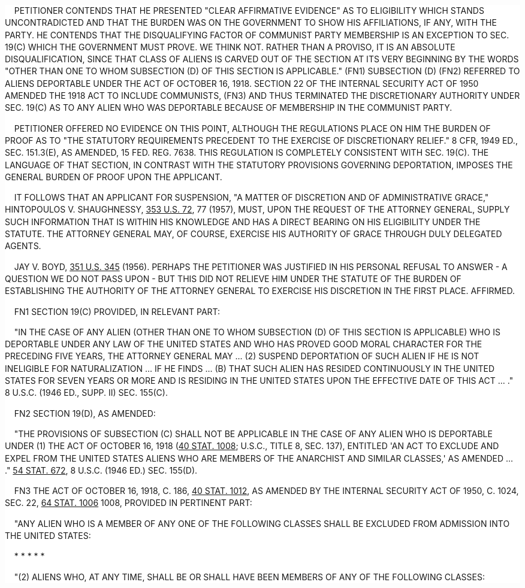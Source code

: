     PETITIONER CONTENDS THAT HE PRESENTED "CLEAR AFFIRMATIVE EVIDENCE" AS TO ELIGIBILITY WHICH STANDS UNCONTRADICTED AND THAT THE BURDEN WAS ON THE GOVERNMENT TO SHOW HIS AFFILIATIONS, IF ANY, WITH THE PARTY.  HE CONTENDS THAT THE DISQUALIFYING FACTOR OF COMMUNIST PARTY MEMBERSHIP IS AN EXCEPTION TO SEC. 19(C) WHICH THE GOVERNMENT MUST PROVE.  WE THINK NOT.  RATHER THAN A PROVISO, IT IS AN ABSOLUTE DISQUALIFICATION, SINCE THAT CLASS OF ALIENS IS CARVED OUT OF THE SECTION AT ITS VERY BEGINNING BY THE WORDS "OTHER THAN ONE TO WHOM SUBSECTION (D) OF THIS SECTION IS APPLICABLE."  (FN1)  SUBSECTION (D) (FN2) REFERRED TO ALIENS DEPORTABLE UNDER THE ACT OF OCTOBER 16, 1918.  SECTION 22 OF THE INTERNAL SECURITY ACT OF 1950 AMENDED THE 1918 ACT TO INCLUDE COMMUNISTS, (FN3) AND THUS TERMINATED THE DISCRETIONARY AUTHORITY UNDER SEC. 19(C) AS TO ANY ALIEN WHO WAS DEPORTABLE BECAUSE OF MEMBERSHIP IN THE COMMUNIST PARTY.

    PETITIONER OFFERED NO EVIDENCE ON THIS POINT, ALTHOUGH THE REGULATIONS PLACE ON HIM THE BURDEN OF PROOF AS TO "THE STATUTORY REQUIREMENTS PRECEDENT TO THE EXERCISE OF DISCRETIONARY RELIEF."  8 CFR, 1949 ED., SEC. 151.3(E), AS AMENDED, 15 FED. REG. 7638.  THIS REGULATION IS COMPLETELY CONSISTENT WITH SEC. 19(C).  THE LANGUAGE OF THAT SECTION, IN CONTRAST WITH THE STATUTORY PROVISIONS GOVERNING DEPORTATION, IMPOSES THE GENERAL BURDEN OF PROOF UPON THE APPLICANT.

    IT FOLLOWS THAT AN APPLICANT FOR SUSPENSION, "A MATTER OF DISCRETION AND OF ADMINISTRATIVE GRACE," HINTOPOULOS V. SHAUGHNESSY, [353 U.S. 72][/us/courts/scotus/usReporter/353/72], 77 (1957), MUST, UPON THE REQUEST OF THE ATTORNEY GENERAL, SUPPLY SUCH INFORMATION THAT IS WITHIN HIS KNOWLEDGE AND HAS A DIRECT BEARING ON HIS ELIGIBILITY UNDER THE STATUTE.  THE ATTORNEY GENERAL MAY, OF COURSE, EXERCISE HIS AUTHORITY OF GRACE THROUGH DULY DELEGATED AGENTS.

    JAY V. BOYD, [351 U.S. 345][/us/courts/scotus/usReporter/351/345] (1956).  PERHAPS THE PETITIONER WAS JUSTIFIED IN HIS PERSONAL REFUSAL TO ANSWER - A QUESTION WE DO NOT PASS UPON - BUT THIS DID NOT RELIEVE HIM UNDER THE STATUTE OF THE BURDEN OF ESTABLISHING THE AUTHORITY OF THE ATTORNEY GENERAL TO EXERCISE HIS DISCRETION IN THE FIRST PLACE.  AFFIRMED.

    FN1  SECTION 19(C) PROVIDED, IN RELEVANT PART:

    "IN THE CASE OF ANY ALIEN (OTHER THAN ONE TO WHOM SUBSECTION (D) OF THIS SECTION IS APPLICABLE) WHO IS DEPORTABLE UNDER ANY LAW OF THE UNITED STATES AND WHO HAS PROVED GOOD MORAL CHARACTER FOR THE PRECEDING FIVE YEARS, THE ATTORNEY GENERAL MAY  ...  (2) SUSPEND DEPORTATION OF SUCH ALIEN IF HE IS NOT INELIGIBLE FOR NATURALIZATION  ...  IF HE FINDS ...  (B) THAT SUCH ALIEN HAS RESIDED CONTINUOUSLY IN THE UNITED STATES FOR SEVEN YEARS OR MORE AND IS RESIDING IN THE UNITED STATES UPON THE EFFECTIVE DATE OF THIS ACT  ...  ."  8 U.S.C. (1946 ED., SUPP. II) SEC. 155(C).

    FN2  SECTION 19(D), AS AMENDED:

    "THE PROVISIONS OF SUBSECTION (C) SHALL NOT BE APPLICABLE IN THE CASE OF ANY ALIEN WHO IS DEPORTABLE UNDER (1) THE ACT OF OCTOBER 16, 1918 ([40 STAT. 1008][/us/stat/40/1008]; U.S.C., TITLE 8, SEC. 137), ENTITLED 'AN ACT TO EXCLUDE AND EXPEL FROM THE UNITED STATES ALIENS WHO ARE MEMBERS OF THE ANARCHIST AND SIMILAR CLASSES,' AS AMENDED  ...  ."  [54 STAT. 672][/us/stat/54/672], 8 U.S.C. (1946 ED.)  SEC.  155(D).

    FN3  THE ACT OF OCTOBER 16, 1918, C. 186, [40 STAT. 1012][/us/stat/40/1012], AS AMENDED BY THE INTERNAL SECURITY ACT OF 1950, C. 1024, SEC. 22, [64 STAT. 1006][/us/stat/64/1006] 1008, PROVIDED IN PERTINENT PART:

    "ANY ALIEN WHO IS A MEMBER OF ANY ONE OF THE FOLLOWING CLASSES SHALL BE EXCLUDED FROM ADMISSION INTO THE UNITED STATES:

    \*         \*         \*         \*     \*

    "(2)  ALIENS WHO, AT ANY TIME, SHALL BE OR SHALL HAVE BEEN MEMBERS OF ANY OF THE FOLLOWING CLASSES:


[/us/courts/scotus/usReporter/363/405]: https://publicdocs.github.io/go/links?ns=uslm-x&ref=%2Fus%2Fcourts%2Fscotus%2FusReporter%2F363%2F405
[/us/courts/scotus/usReporter/353/72]: https://publicdocs.github.io/go/links?ns=uslm-x&ref=%2Fus%2Fcourts%2Fscotus%2FusReporter%2F353%2F72
[/us/courts/scotus/usReporter/351/345]: https://publicdocs.github.io/go/links?ns=uslm-x&ref=%2Fus%2Fcourts%2Fscotus%2FusReporter%2F351%2F345
[/us/stat/40/1008]: https://publicdocs.github.io/go/links?ns=uslm&ref=%2Fus%2Fstat%2F40%2F1008
[/us/stat/54/672]: https://publicdocs.github.io/go/links?ns=uslm&ref=%2Fus%2Fstat%2F54%2F672
[/us/stat/40/1012]: https://publicdocs.github.io/go/links?ns=uslm&ref=%2Fus%2Fstat%2F40%2F1012
[/us/stat/64/1006]: https://publicdocs.github.io/go/links?ns=uslm&ref=%2Fus%2Fstat%2F64%2F1006
[/us/courts/scotus/usReporter/360/109]: https://publicdocs.github.io/go/links?ns=uslm-x&ref=%2Fus%2Fcourts%2Fscotus%2FusReporter%2F360%2F109
[/us/courts/scotus/usReporter/360/72]: https://publicdocs.github.io/go/links?ns=uslm-x&ref=%2Fus%2Fcourts%2Fscotus%2FusReporter%2F360%2F72
[/us/courts/scotus/usReporter/350/422]: https://publicdocs.github.io/go/links?ns=uslm-x&ref=%2Fus%2Fcourts%2Fscotus%2FusReporter%2F350%2F422
[/us/courts/scotus/usReporter/350/551]: https://publicdocs.github.io/go/links?ns=uslm-x&ref=%2Fus%2Fcourts%2Fscotus%2FusReporter%2F350%2F551
[/us/courts/scotus/usReporter/353/391]: https://publicdocs.github.io/go/links?ns=uslm-x&ref=%2Fus%2Fcourts%2Fscotus%2FusReporter%2F353%2F391
[/us/courts/scotus/usReporter/353/252]: https://publicdocs.github.io/go/links?ns=uslm-x&ref=%2Fus%2Fcourts%2Fscotus%2FusReporter%2F353%2F252
[/us/courts/scotus/usReporter/353/232]: https://publicdocs.github.io/go/links?ns=uslm-x&ref=%2Fus%2Fcourts%2Fscotus%2FusReporter%2F353%2F232
[/us/stat/43/155]: https://publicdocs.github.io/go/links?ns=uslm&ref=%2Fus%2Fstat%2F43%2F155
[/us/courts/scotus/usReporter/353/72]: https://publicdocs.github.io/go/links?ns=uslm-x&ref=%2Fus%2Fcourts%2Fscotus%2FusReporter%2F353%2F72
[/us/courts/scotus/usReporter/340/162]: https://publicdocs.github.io/go/links?ns=uslm-x&ref=%2Fus%2Fcourts%2Fscotus%2FusReporter%2F340%2F162
[/us/courts/scotus/usReporter/318/80]: https://publicdocs.github.io/go/links?ns=uslm-x&ref=%2Fus%2Fcourts%2Fscotus%2FusReporter%2F318%2F80
[/us/stat/40/1012]: https://publicdocs.github.io/go/links?ns=uslm&ref=%2Fus%2Fstat%2F40%2F1012
[/us/stat/64/1006]: https://publicdocs.github.io/go/links?ns=uslm&ref=%2Fus%2Fstat%2F64%2F1006
[/us/stat/39/889]: https://publicdocs.github.io/go/links?ns=uslm&ref=%2Fus%2Fstat%2F39%2F889
[/us/courts/scotus/usReporter/350/551]: https://publicdocs.github.io/go/links?ns=uslm-x&ref=%2Fus%2Fcourts%2Fscotus%2FusReporter%2F350%2F551
[/us/courts/scotus/usReporter/357/513]: https://publicdocs.github.io/go/links?ns=uslm-x&ref=%2Fus%2Fcourts%2Fscotus%2FusReporter%2F357%2F513
[/us/courts/scotus/usReporter/361/147]: https://publicdocs.github.io/go/links?ns=uslm-x&ref=%2Fus%2Fcourts%2Fscotus%2FusReporter%2F361%2F147
[/us/courts/scotus/usReporter/347/522]: https://publicdocs.github.io/go/links?ns=uslm-x&ref=%2Fus%2Fcourts%2Fscotus%2FusReporter%2F347%2F522
[/us/stat/54/672]: https://publicdocs.github.io/go/links?ns=uslm&ref=%2Fus%2Fstat%2F54%2F672
[/us/stat/62/1206]: https://publicdocs.github.io/go/links?ns=uslm&ref=%2Fus%2Fstat%2F62%2F1206
[/us/stat/66/163]: https://publicdocs.github.io/go/links?ns=uslm&ref=%2Fus%2Fstat%2F66%2F163
[/us/usc/t8/s1101]: https://publicdocs.github.io/go/links?ns=uslm&ref=%2Fus%2Fusc%2Ft8%2Fs1101
[/us/stat/66/280]: https://publicdocs.github.io/go/links?ns=uslm&ref=%2Fus%2Fstat%2F66%2F280
[/us/stat/43/165]: https://publicdocs.github.io/go/links?ns=uslm&ref=%2Fus%2Fstat%2F43%2F165
[/us/stat/66/234]: https://publicdocs.github.io/go/links?ns=uslm&ref=%2Fus%2Fstat%2F66%2F234
[/us/usc/t8/s1361]: https://publicdocs.github.io/go/links?ns=uslm&ref=%2Fus%2Fusc%2Ft8%2Fs1361
[/us/courts/scotus/usReporter/263/149]: https://publicdocs.github.io/go/links?ns=uslm-x&ref=%2Fus%2Fcourts%2Fscotus%2FusReporter%2F263%2F149